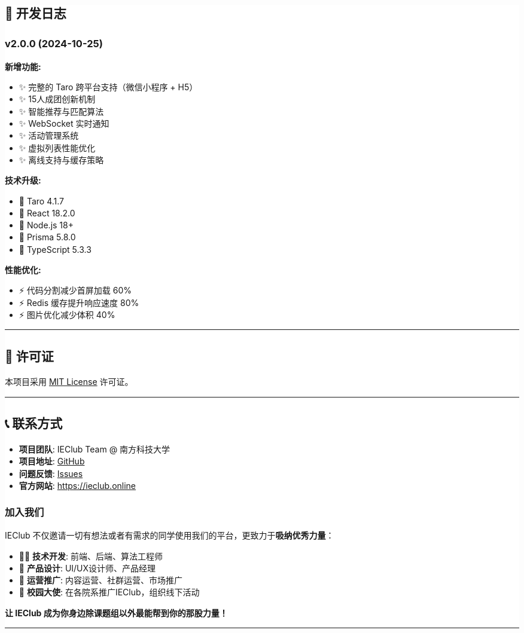 
## 📝 开发日志

### v2.0.0 (2024-10-25)

**新增功能:**
- ✨ 完整的 Taro 跨平台支持（微信小程序 + H5）
- ✨ 15人成团创新机制
- ✨ 智能推荐与匹配算法
- ✨ WebSocket 实时通知
- ✨ 活动管理系统
- ✨ 虚拟列表性能优化
- ✨ 离线支持与缓存策略

**技术升级:**
- 🔧 Taro 4.1.7
- 🔧 React 18.2.0
- 🔧 Node.js 18+
- 🔧 Prisma 5.8.0
- 🔧 TypeScript 5.3.3

**性能优化:**
- ⚡ 代码分割减少首屏加载 60%
- ⚡ Redis 缓存提升响应速度 80%
- ⚡ 图片优化减少体积 40%

---

## 📄 许可证

本项目采用 [MIT License](LICENSE) 许可证。

---

## 📞 联系方式

- **项目团队**: IEClub Team @ 南方科技大学
- **项目地址**: [GitHub](https://github.com/yourusername/IEclub_dev)
- **问题反馈**: [Issues](https://github.com/yourusername/IEclub_dev/issues)
- **官方网站**: https://ieclub.online

### 加入我们

IEClub 不仅邀请一切有想法或者有需求的同学使用我们的平台，更致力于**吸纳优秀力量**：

- 🧑‍💻 **技术开发**: 前端、后端、算法工程师
- 🎨 **产品设计**: UI/UX设计师、产品经理
- 📢 **运营推广**: 内容运营、社群运营、市场推广
- 🎯 **校园大使**: 在各院系推广IEClub，组织线下活动

**让 IEClub 成为你身边除课题组以外最能帮到你的那股力量！**

---

